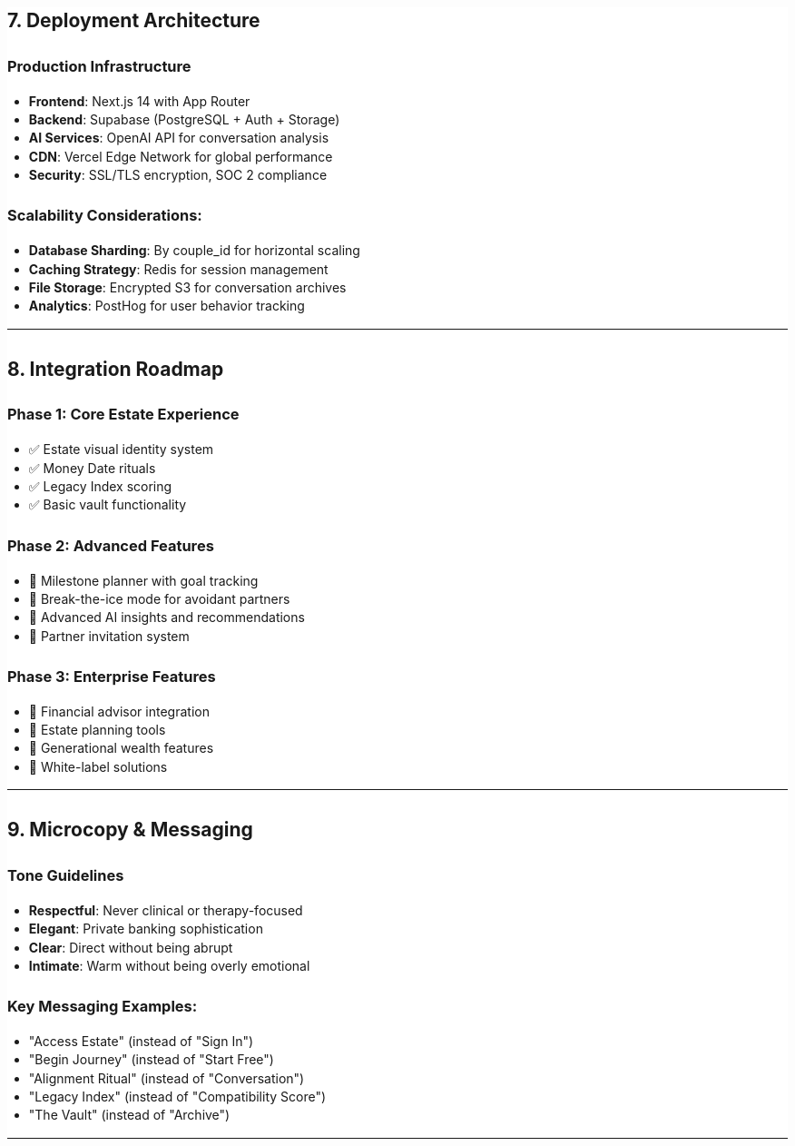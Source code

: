 
## **7. Deployment Architecture**

### **Production Infrastructure**
- **Frontend**: Next.js 14 with App Router
- **Backend**: Supabase (PostgreSQL + Auth + Storage)
- **AI Services**: OpenAI API for conversation analysis
- **CDN**: Vercel Edge Network for global performance
- **Security**: SSL/TLS encryption, SOC 2 compliance

### **Scalability Considerations**:
- **Database Sharding**: By couple_id for horizontal scaling
- **Caching Strategy**: Redis for session management
- **File Storage**: Encrypted S3 for conversation archives
- **Analytics**: PostHog for user behavior tracking

---

## **8. Integration Roadmap**

### **Phase 1: Core Estate Experience**
- ✅ Estate visual identity system
- ✅ Money Date rituals
- ✅ Legacy Index scoring
- ✅ Basic vault functionality

### **Phase 2: Advanced Features**
- 🔄 Milestone planner with goal tracking
- 🔄 Break-the-ice mode for avoidant partners
- 🔄 Advanced AI insights and recommendations
- 🔄 Partner invitation system

### **Phase 3: Enterprise Features**
- 📅 Financial advisor integration
- 📅 Estate planning tools
- 📅 Generational wealth features
- 📅 White-label solutions

---

## **9. Microcopy & Messaging**

### **Tone Guidelines**
- **Respectful**: Never clinical or therapy-focused
- **Elegant**: Private banking sophistication
- **Clear**: Direct without being abrupt
- **Intimate**: Warm without being overly emotional

### **Key Messaging Examples**:
- "Access Estate" (instead of "Sign In")
- "Begin Journey" (instead of "Start Free")
- "Alignment Ritual" (instead of "Conversation")
- "Legacy Index" (instead of "Compatibility Score")
- "The Vault" (instead of "Archive")

---